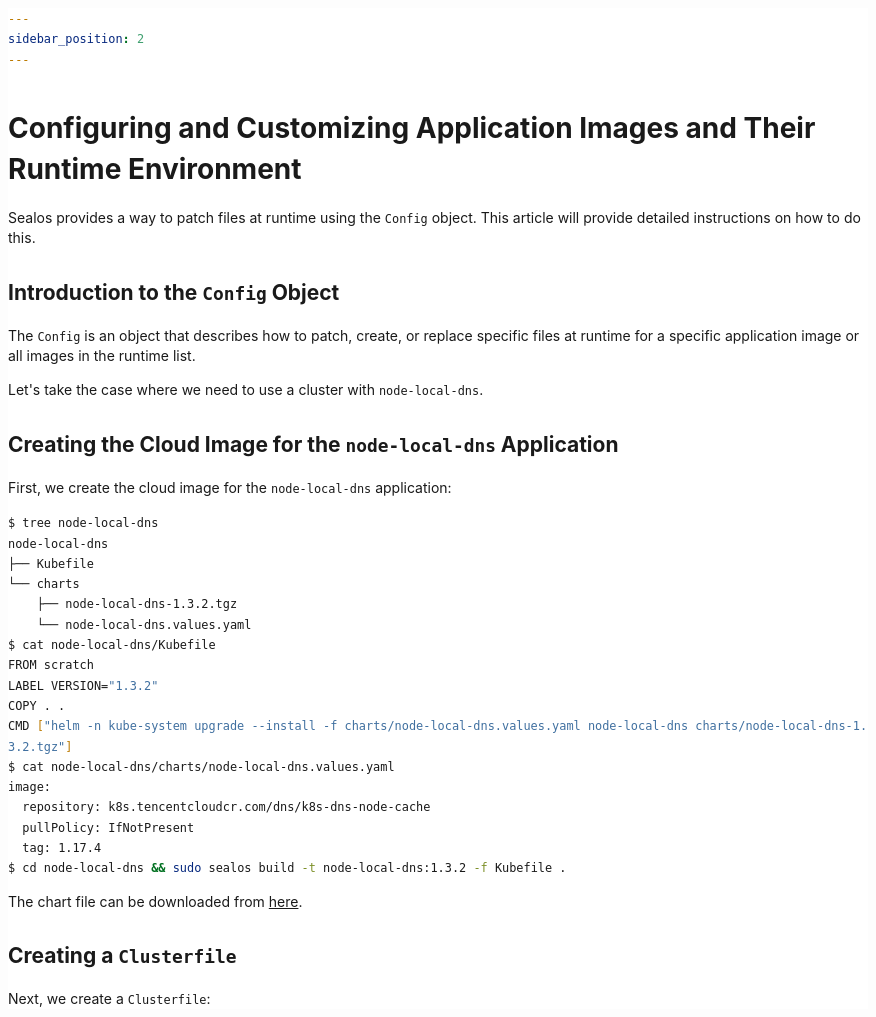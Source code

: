 ```yaml
---
sidebar_position: 2
---
```


# Configuring and Customizing Application Images and Their Runtime Environment

Sealos provides a way to patch files at runtime using the `Config` object. This article will provide detailed instructions on how to do this.

## Introduction to the `Config` Object

The `Config` is an object that describes how to patch, create, or replace specific files at runtime for a specific application image or all images in the runtime list.

Let's take the case where we need to use a cluster with `node-local-dns`.

## Creating the Cloud Image for the `node-local-dns` Application

First, we create the cloud image for the `node-local-dns` application:

```bash
$ tree node-local-dns
node-local-dns
├── Kubefile
└── charts
    ├── node-local-dns-1.3.2.tgz
    └── node-local-dns.values.yaml
$ cat node-local-dns/Kubefile
FROM scratch
LABEL VERSION="1.3.2"
COPY . .
CMD ["helm -n kube-system upgrade --install -f charts/node-local-dns.values.yaml node-local-dns charts/node-local-dns-1.3.2.tgz"]
$ cat node-local-dns/charts/node-local-dns.values.yaml
image:
  repository: k8s.tencentcloudcr.com/dns/k8s-dns-node-cache
  pullPolicy: IfNotPresent
  tag: 1.17.4
$ cd node-local-dns && sudo sealos build -t node-local-dns:1.3.2 -f Kubefile .
```

The chart file can be downloaded from [here](https://artifacthub.io/packages/helm/node-local-dns/node-local-dns).

## Creating a `Clusterfile`

Next, we create a `Clusterfile`:
